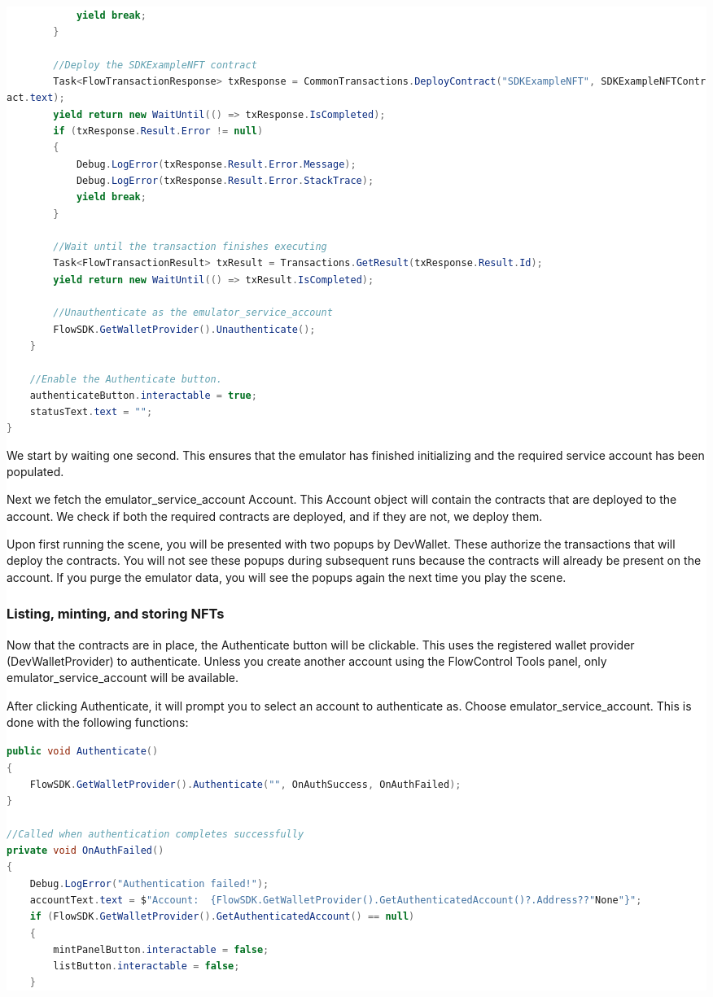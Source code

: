 ```csharp
            yield break;
        }
        
        //Deploy the SDKExampleNFT contract
        Task<FlowTransactionResponse> txResponse = CommonTransactions.DeployContract("SDKExampleNFT", SDKExampleNFTContract.text);
        yield return new WaitUntil(() => txResponse.IsCompleted);
        if (txResponse.Result.Error != null)
        {
            Debug.LogError(txResponse.Result.Error.Message);
            Debug.LogError(txResponse.Result.Error.StackTrace);
            yield break;
        }
        
        //Wait until the transaction finishes executing
        Task<FlowTransactionResult> txResult = Transactions.GetResult(txResponse.Result.Id);
        yield return new WaitUntil(() => txResult.IsCompleted);
        
        //Unauthenticate as the emulator_service_account
        FlowSDK.GetWalletProvider().Unauthenticate();
    }
    
    //Enable the Authenticate button.
    authenticateButton.interactable = true;
    statusText.text = "";
}
```

We start by waiting one second.  This ensures that the emulator has finished initializing and
the required service account has been populated.

Next we fetch the emulator_service_account Account.  This Account object will contain the contracts
that are deployed to the account.  We check if both the required contracts are deployed,
and if they are not, we deploy them.

Upon first running the scene, you will be presented with two popups by DevWallet.  These authorize
the transactions that will deploy the contracts.  You will not see these popups during subsequent
runs because the contracts will already be present on the account.  If you purge the emulator
data, you will see the popups again the next time you play the scene.

### Listing, minting, and storing NFTs

Now that the contracts are in place, the Authenticate button will be clickable.  This uses the
registered wallet provider (DevWalletProvider) to authenticate.  Unless you create another account
using the FlowControl Tools panel, only emulator_service_account will be available.

After clicking Authenticate, it will prompt you to select an account to authenticate as.  Choose
emulator_service_account.  This is done with the following functions:

```csharp
public void Authenticate()
{
    FlowSDK.GetWalletProvider().Authenticate("", OnAuthSuccess, OnAuthFailed);
}

//Called when authentication completes successfully
private void OnAuthFailed()
{
    Debug.LogError("Authentication failed!");
    accountText.text = $"Account:  {FlowSDK.GetWalletProvider().GetAuthenticatedAccount()?.Address??"None"}";
    if (FlowSDK.GetWalletProvider().GetAuthenticatedAccount() == null)
    {
        mintPanelButton.interactable = false;
        listButton.interactable = false;
    }
```